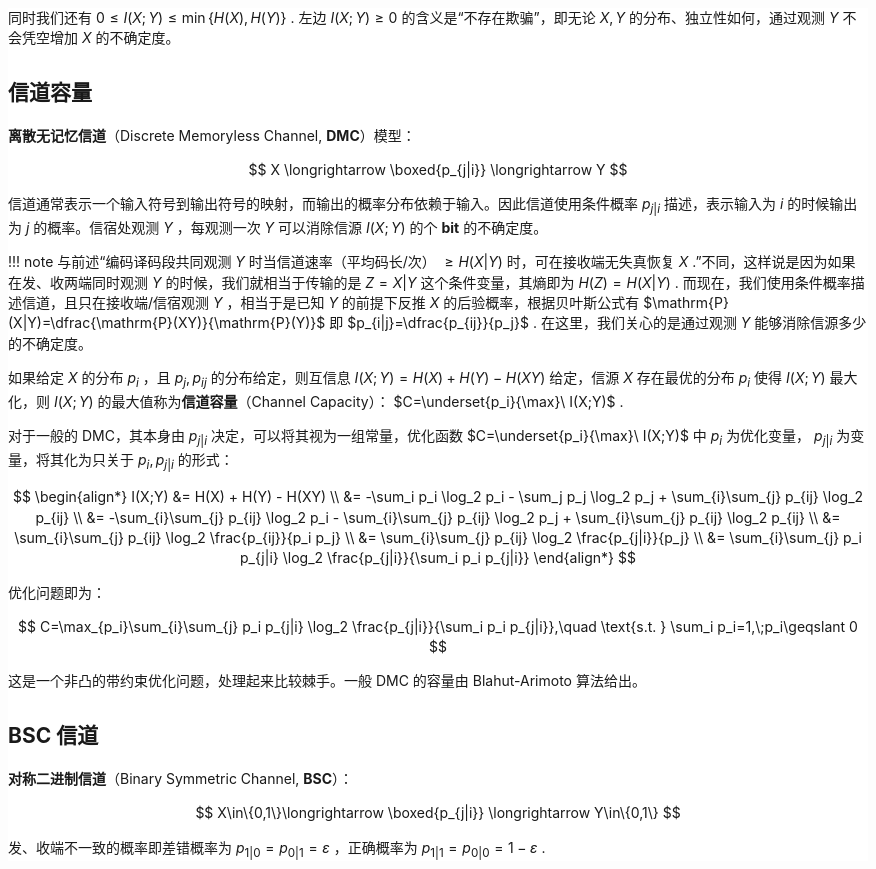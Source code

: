 同时我们还有 $0\leqslant I(X;Y)\leqslant \min\{H(X),H(Y)\}$ . 左边 $I(X;Y)\geqslant 0$ 的含义是“不存在欺骗”，即无论 $X,Y$ 的分布、独立性如何，通过观测 $Y$ 不会凭空增加 $X$ 的不确定度。

## 信道容量

**离散无记忆信道**（Discrete Memoryless Channel, **DMC**）模型：

$$
X \longrightarrow \boxed{p_{j|i}} \longrightarrow Y
$$

信道通常表示一个输入符号到输出符号的映射，而输出的概率分布依赖于输入。因此信道使用条件概率 $p_{j|i}$ 描述，表示输入为 $i$ 的时候输出为 $j$ 的概率。信宿处观测 $Y$ ，每观测一次 $Y$ 可以消除信源 $I(X;Y)$ 的个 **bit** 的不确定度。

!!! note
    与前述“编码译码段共同观测 $Y$ 时当信道速率（平均码长/次） $\geqslant H(X|Y)$ 时，可在接收端无失真恢复 $X$ .”不同，这样说是因为如果在发、收两端同时观测 $Y$ 的时候，我们就相当于传输的是 $Z=X|Y$ 这个条件变量，其熵即为 $H(Z)=H(X|Y)$ . 而现在，我们使用条件概率描述信道，且只在接收端/信宿观测 $Y$ ，相当于是已知 $Y$ 的前提下反推 $X$ 的后验概率，根据贝叶斯公式有 $\mathrm{P}(X|Y)=\dfrac{\mathrm{P}(XY)}{\mathrm{P}(Y)}$ 即 $p_{i|j}=\dfrac{p_{ij}}{p_j}$ . 在这里，我们关心的是通过观测 $Y$ 能够消除信源多少的不确定度。

如果给定 $X$ 的分布 $p_i$ ，且 $p_j,p_{ij}$ 的分布给定，则互信息 $I(X;Y)=H(X)+H(Y)-H(XY)$ 给定，信源 $X$ 存在最优的分布 $p_i$ 使得 $I(X;Y)$ 最大化，则 $I(X;Y)$ 的最大值称为**信道容量**（Channel Capacity）： $C=\underset{p_i}{\max}\ I(X;Y)$ .

对于一般的 DMC，其本身由 $p_{j|i}$ 决定，可以将其视为一组常量，优化函数 $C=\underset{p_i}{\max}\ I(X;Y)$ 中 $p_i$ 为优化变量， $p_{j|i}$ 为变量，将其化为只关于 $p_i,p_{j|i}$ 的形式：

$$
\begin{align*}
I(X;Y) &= H(X) + H(Y) - H(XY) \\
&= -\sum_i p_i \log_2 p_i - \sum_j p_j \log_2 p_j + \sum_{i}\sum_{j} p_{ij} \log_2 p_{ij} \\
&= -\sum_{i}\sum_{j} p_{ij} \log_2 p_i - \sum_{i}\sum_{j} p_{ij} \log_2 p_j + \sum_{i}\sum_{j} p_{ij} \log_2 p_{ij} \\
&= \sum_{i}\sum_{j} p_{ij} \log_2 \frac{p_{ij}}{p_i p_j} \\
&= \sum_{i}\sum_{j} p_{ij} \log_2 \frac{p_{j|i}}{p_j} \\
&= \sum_{i}\sum_{j} p_i p_{j|i} \log_2 \frac{p_{j|i}}{\sum_i p_i p_{j|i}}
\end{align*}
$$

优化问题即为：

$$
C=\max_{p_i}\sum_{i}\sum_{j} p_i p_{j|i} \log_2 \frac{p_{j|i}}{\sum_i p_i p_{j|i}},\quad \text{s.t. } \sum_i p_i=1,\;p_i\geqslant 0
$$

这是一个非凸的带约束优化问题，处理起来比较棘手。一般 DMC 的容量由 Blahut-Arimoto 算法给出。

## BSC 信道

**对称二进制信道**（Binary Symmetric Channel, **BSC**）：

$$
X\in\{0,1\}\longrightarrow \boxed{p_{j|i}} \longrightarrow Y\in\{0,1\}
$$

发、收端不一致的概率即差错概率为 $p_{1|0}=p_{0|1}=\varepsilon$ ，正确概率为 $p_{1|1}=p_{0|0}=1-\varepsilon$ .
